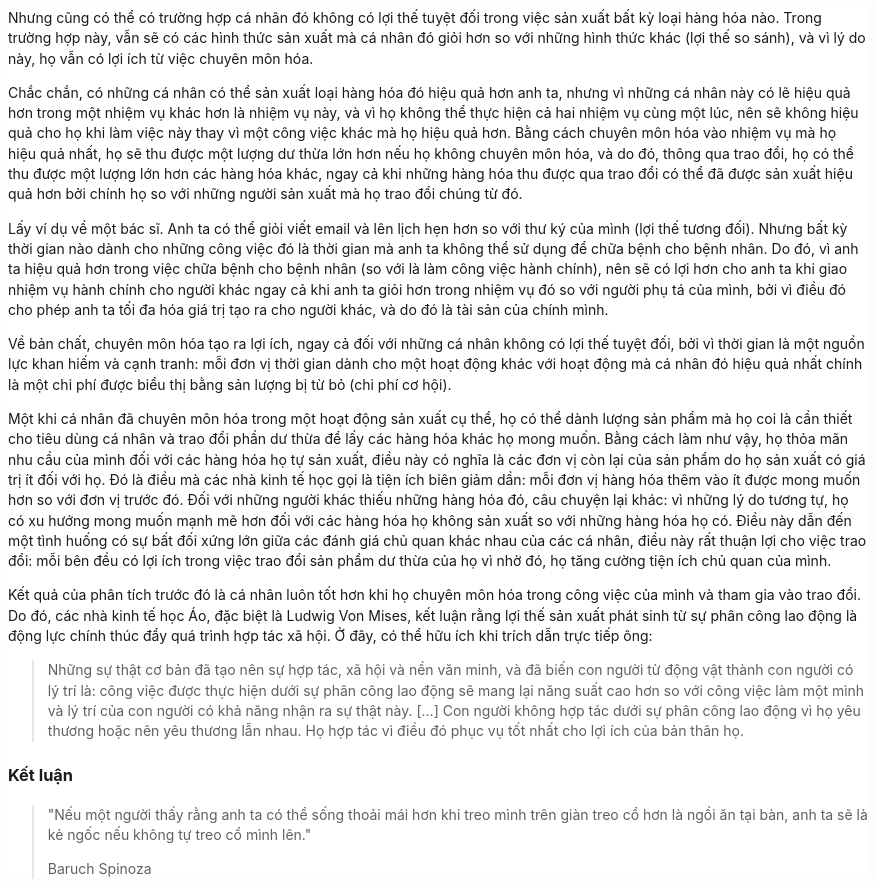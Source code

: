 Nhưng cũng có thể có trường hợp cá nhân đó không có lợi thế tuyệt đối trong việc sản xuất bất kỳ loại hàng hóa nào. Trong trường hợp này, vẫn sẽ có các hình thức sản xuất mà cá nhân đó giỏi hơn so với những hình thức khác (lợi thế so sánh), và vì lý do này, họ vẫn có lợi ích từ việc chuyên môn hóa.

Chắc chắn, có những cá nhân có thể sản xuất loại hàng hóa đó hiệu quả hơn anh ta, nhưng vì những cá nhân này có lẽ hiệu quả hơn trong một nhiệm vụ khác hơn là nhiệm vụ này, và vì họ không thể thực hiện cả hai nhiệm vụ cùng một lúc, nên sẽ không hiệu quả cho họ khi làm việc này thay vì một công việc khác mà họ hiệu quả hơn. Bằng cách chuyên môn hóa vào nhiệm vụ mà họ hiệu quả nhất, họ sẽ thu được một lượng dư thừa lớn hơn nếu họ không chuyên môn hóa, và do đó, thông qua trao đổi, họ có thể thu được một lượng lớn hơn các hàng hóa khác, ngay cả khi những hàng hóa thu được qua trao đổi có thể đã được sản xuất hiệu quả hơn bởi chính họ so với những người sản xuất mà họ trao đổi chúng từ đó.

Lấy ví dụ về một bác sĩ. Anh ta có thể giỏi viết email và lên lịch hẹn hơn so với thư ký của mình (lợi thế tương đối). Nhưng bất kỳ thời gian nào dành cho những công việc đó là thời gian mà anh ta không thể sử dụng để chữa bệnh cho bệnh nhân. Do đó, vì anh ta hiệu quả hơn trong việc chữa bệnh cho bệnh nhân (so với là làm công việc hành chính), nên sẽ có lợi hơn cho anh ta khi giao nhiệm vụ hành chính cho người khác ngay cả khi anh ta giỏi hơn trong nhiệm vụ đó so với người phụ tá của mình, bởi vì điều đó cho phép anh ta tối đa hóa giá trị tạo ra cho người khác, và do đó là tài sản của chính mình.

Về bản chất, chuyên môn hóa tạo ra lợi ích, ngay cả đối với những cá nhân không có lợi thế tuyệt đối, bởi vì thời gian là một nguồn lực khan hiếm và cạnh tranh: mỗi đơn vị thời gian dành cho một hoạt động khác với hoạt động mà cá nhân đó hiệu quả nhất chính là một chi phí được biểu thị bằng sản lượng bị từ bỏ (chi phí cơ hội).

Một khi cá nhân đã chuyên môn hóa trong một hoạt động sản xuất cụ thể, họ có thể dành lượng sản phẩm mà họ coi là cần thiết cho tiêu dùng cá nhân và trao đổi phần dư thừa để lấy các hàng hóa khác họ mong muốn. Bằng cách làm như vậy, họ thỏa mãn nhu cầu của mình đối với các hàng hóa họ tự sản xuất, điều này có nghĩa là các đơn vị còn lại của sản phẩm do họ sản xuất có giá trị ít đối với họ. Đó là điều mà các nhà kinh tế học gọi là tiện ích biên giảm dần: mỗi đơn vị hàng hóa thêm vào ít được mong muốn hơn so với đơn vị trước đó. Đối với những người khác thiếu những hàng hóa đó, câu chuyện lại khác: vì những lý do tương tự, họ có xu hướng mong muốn mạnh mẽ hơn đối với các hàng hóa họ không sản xuất so với những hàng hóa họ có. Điều này dẫn đến một tình huống có sự bất đối xứng lớn giữa các đánh giá chủ quan khác nhau của các cá nhân, điều này rất thuận lợi cho việc trao đổi: mỗi bên đều có lợi ích trong việc trao đổi sản phẩm dư thừa của họ vì nhờ đó, họ tăng cường tiện ích chủ quan của mình.

Kết quả của phân tích trước đó là cá nhân luôn tốt hơn khi họ chuyên môn hóa trong công việc của mình và tham gia vào trao đổi. Do đó, các nhà kinh tế học Áo, đặc biệt là Ludwig Von Mises, kết luận rằng lợi thế sản xuất phát sinh từ sự phân công lao động là động lực chính thúc đẩy quá trình hợp tác xã hội. Ở đây, có thể hữu ích khi trích dẫn trực tiếp ông:

> Những sự thật cơ bản đã tạo nên sự hợp tác, xã hội và nền văn minh, và đã biến con người từ động vật thành con người có lý trí là: công việc được thực hiện dưới sự phân công lao động sẽ mang lại năng suất cao hơn so với công việc làm một mình và lý trí của con người có khả năng nhận ra sự thật này. […] Con người không hợp tác dưới sự phân công lao động vì họ yêu thương hoặc nên yêu thương lẫn nhau. Họ hợp tác vì điều đó phục vụ tốt nhất cho lợi ích của bản thân họ.

### Kết luận

> "Nếu một người thấy rằng anh ta có thể sống thoải mái hơn khi treo mình trên giàn treo cổ hơn là ngồi ăn tại bàn, anh ta sẽ là kẻ ngốc nếu không tự treo cổ mình lên."
>
> Baruch Spinoza
